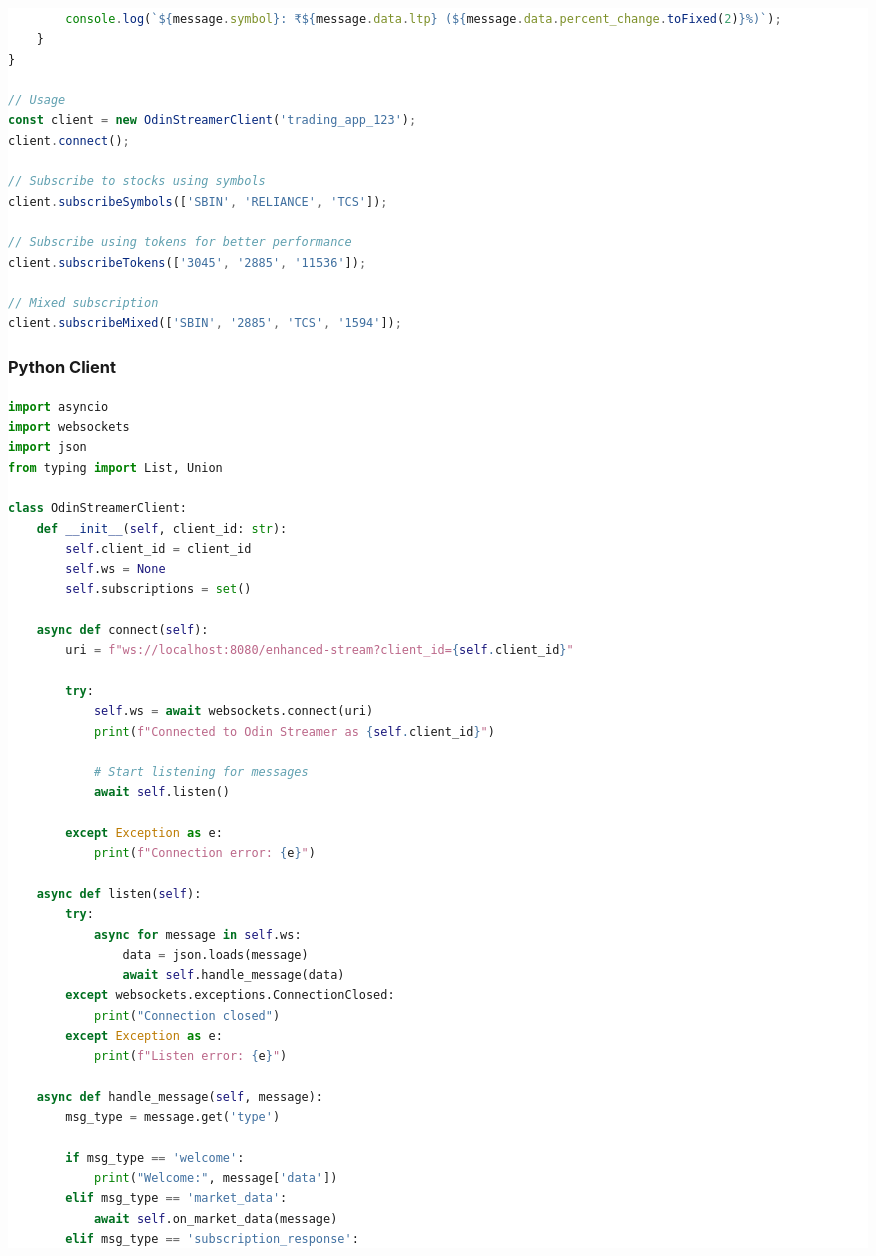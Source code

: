 ```javascript
        console.log(`${message.symbol}: ₹${message.data.ltp} (${message.data.percent_change.toFixed(2)}%)`);
    }
}

// Usage
const client = new OdinStreamerClient('trading_app_123');
client.connect();

// Subscribe to stocks using symbols
client.subscribeSymbols(['SBIN', 'RELIANCE', 'TCS']);

// Subscribe using tokens for better performance
client.subscribeTokens(['3045', '2885', '11536']);

// Mixed subscription
client.subscribeMixed(['SBIN', '2885', 'TCS', '1594']);
```

### **Python Client**
```python
import asyncio
import websockets
import json
from typing import List, Union

class OdinStreamerClient:
    def __init__(self, client_id: str):
        self.client_id = client_id
        self.ws = None
        self.subscriptions = set()

    async def connect(self):
        uri = f"ws://localhost:8080/enhanced-stream?client_id={self.client_id}"
        
        try:
            self.ws = await websockets.connect(uri)
            print(f"Connected to Odin Streamer as {self.client_id}")
            
            # Start listening for messages
            await self.listen()
            
        except Exception as e:
            print(f"Connection error: {e}")

    async def listen(self):
        try:
            async for message in self.ws:
                data = json.loads(message)
                await self.handle_message(data)
        except websockets.exceptions.ConnectionClosed:
            print("Connection closed")
        except Exception as e:
            print(f"Listen error: {e}")

    async def handle_message(self, message):
        msg_type = message.get('type')
        
        if msg_type == 'welcome':
            print("Welcome:", message['data'])
        elif msg_type == 'market_data':
            await self.on_market_data(message)
        elif msg_type == 'subscription_response':
```